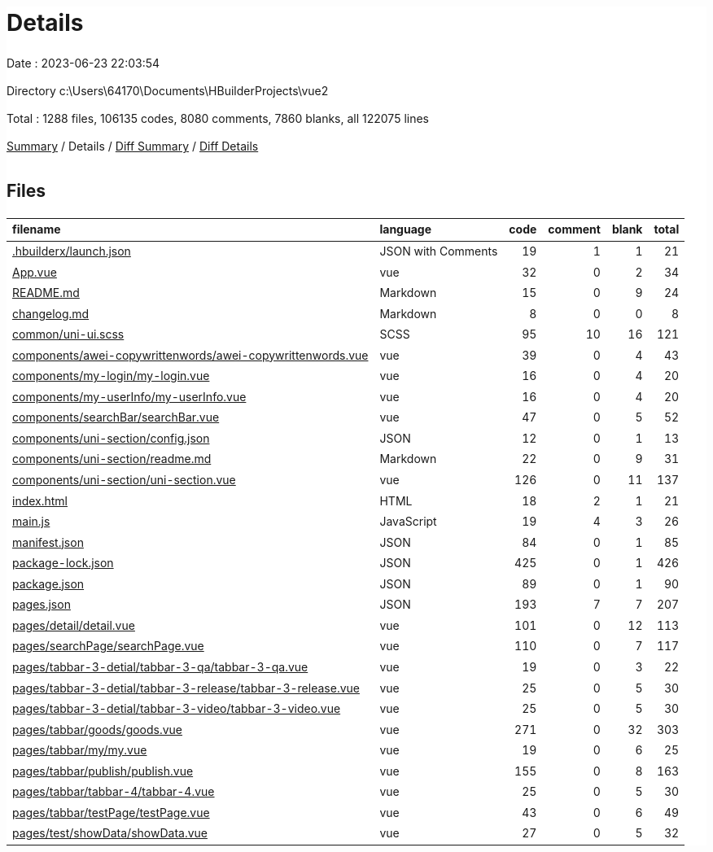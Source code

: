 # Details

Date : 2023-06-23 22:03:54

Directory c:\\Users\\64170\\Documents\\HBuilderProjects\\vue2

Total : 1288 files,  106135 codes, 8080 comments, 7860 blanks, all 122075 lines

[Summary](results.md) / Details / [Diff Summary](diff.md) / [Diff Details](diff-details.md)

## Files
| filename | language | code | comment | blank | total |
| :--- | :--- | ---: | ---: | ---: | ---: |
| [.hbuilderx/launch.json](/.hbuilderx/launch.json) | JSON with Comments | 19 | 1 | 1 | 21 |
| [App.vue](/App.vue) | vue | 32 | 0 | 2 | 34 |
| [README.md](/README.md) | Markdown | 15 | 0 | 9 | 24 |
| [changelog.md](/changelog.md) | Markdown | 8 | 0 | 0 | 8 |
| [common/uni-ui.scss](/common/uni-ui.scss) | SCSS | 95 | 10 | 16 | 121 |
| [components/awei-copywrittenwords/awei-copywrittenwords.vue](/components/awei-copywrittenwords/awei-copywrittenwords.vue) | vue | 39 | 0 | 4 | 43 |
| [components/my-login/my-login.vue](/components/my-login/my-login.vue) | vue | 16 | 0 | 4 | 20 |
| [components/my-userInfo/my-userInfo.vue](/components/my-userInfo/my-userInfo.vue) | vue | 16 | 0 | 4 | 20 |
| [components/searchBar/searchBar.vue](/components/searchBar/searchBar.vue) | vue | 47 | 0 | 5 | 52 |
| [components/uni-section/config.json](/components/uni-section/config.json) | JSON | 12 | 0 | 1 | 13 |
| [components/uni-section/readme.md](/components/uni-section/readme.md) | Markdown | 22 | 0 | 9 | 31 |
| [components/uni-section/uni-section.vue](/components/uni-section/uni-section.vue) | vue | 126 | 0 | 11 | 137 |
| [index.html](/index.html) | HTML | 18 | 2 | 1 | 21 |
| [main.js](/main.js) | JavaScript | 19 | 4 | 3 | 26 |
| [manifest.json](/manifest.json) | JSON | 84 | 0 | 1 | 85 |
| [package-lock.json](/package-lock.json) | JSON | 425 | 0 | 1 | 426 |
| [package.json](/package.json) | JSON | 89 | 0 | 1 | 90 |
| [pages.json](/pages.json) | JSON | 193 | 7 | 7 | 207 |
| [pages/detail/detail.vue](/pages/detail/detail.vue) | vue | 101 | 0 | 12 | 113 |
| [pages/searchPage/searchPage.vue](/pages/searchPage/searchPage.vue) | vue | 110 | 0 | 7 | 117 |
| [pages/tabbar-3-detial/tabbar-3-qa/tabbar-3-qa.vue](/pages/tabbar-3-detial/tabbar-3-qa/tabbar-3-qa.vue) | vue | 19 | 0 | 3 | 22 |
| [pages/tabbar-3-detial/tabbar-3-release/tabbar-3-release.vue](/pages/tabbar-3-detial/tabbar-3-release/tabbar-3-release.vue) | vue | 25 | 0 | 5 | 30 |
| [pages/tabbar-3-detial/tabbar-3-video/tabbar-3-video.vue](/pages/tabbar-3-detial/tabbar-3-video/tabbar-3-video.vue) | vue | 25 | 0 | 5 | 30 |
| [pages/tabbar/goods/goods.vue](/pages/tabbar/goods/goods.vue) | vue | 271 | 0 | 32 | 303 |
| [pages/tabbar/my/my.vue](/pages/tabbar/my/my.vue) | vue | 19 | 0 | 6 | 25 |
| [pages/tabbar/publish/publish.vue](/pages/tabbar/publish/publish.vue) | vue | 155 | 0 | 8 | 163 |
| [pages/tabbar/tabbar-4/tabbar-4.vue](/pages/tabbar/tabbar-4/tabbar-4.vue) | vue | 25 | 0 | 5 | 30 |
| [pages/tabbar/testPage/testPage.vue](/pages/tabbar/testPage/testPage.vue) | vue | 43 | 0 | 6 | 49 |
| [pages/test/showData/showData.vue](/pages/test/showData/showData.vue) | vue | 27 | 0 | 5 | 32 |